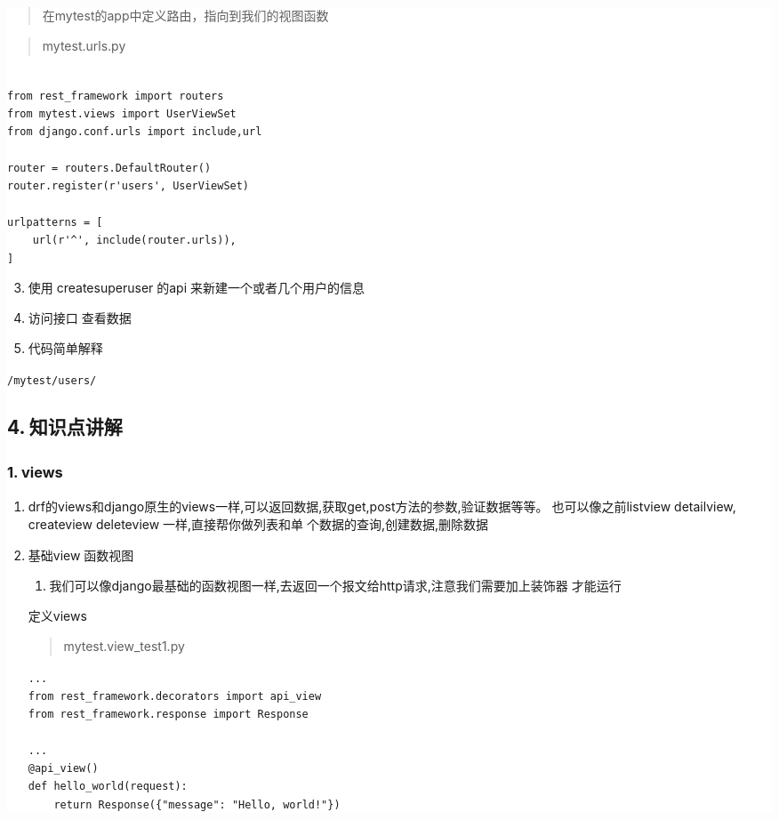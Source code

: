 > 在mytest的app中定义路由，指向到我们的视图函数

> mytest.urls.py

```

from rest_framework import routers
from mytest.views import UserViewSet
from django.conf.urls import include,url

router = routers.DefaultRouter()
router.register(r'users', UserViewSet)

urlpatterns = [
    url(r'^', include(router.urls)),
]

```

3. 使用 createsuperuser 的api 来新建一个或者几个用户的信息

4. 访问接口 查看数据

5. 代码简单解释

```
/mytest/users/

```

## 4. 知识点讲解




### 1. views

1. drf的views和django原生的views一样,可以返回数据,获取get,post方法的参数,验证数据等等。
也可以像之前listview detailview, createview deleteview 一样,直接帮你做列表和单
个数据的查询,创建数据,删除数据

2. 基础view 函数视图

    1. 我们可以像django最基础的函数视图一样,去返回一个报文给http请求,注意我们需要加上装饰器
    才能运行

    定义views
    >mytest.view_test1.py
    
    ```
    ...
    from rest_framework.decorators import api_view
    from rest_framework.response import Response

    ...
    @api_view()
    def hello_world(request):
        return Response({"message": "Hello, world!"})
